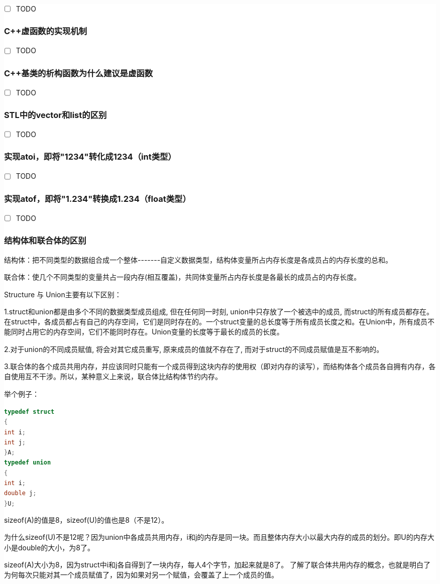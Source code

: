 - [ ] TODO

### C++虚函数的实现机制

- [ ] TODO

### C++基类的析构函数为什么建议是虚函数

- [ ] TODO

### STL中的vector和list的区别

- [ ] TODO

### 实现atoi，即将"1234"转化成1234（int类型）

- [ ] TODO

### 实现atof，即将"1.234"转换成1.234（float类型）

- [ ] TODO

### 结构体和联合体的区别

结构体：把不同类型的数据组合成一个整体-------自定义数据类型，结构体变量所占内存长度是各成员占的内存长度的总和。

联合体：使几个不同类型的变量共占一段内存(相互覆盖)，共同体变量所占内存长度是各最长的成员占的内存长度。

Structure 与 Union主要有以下区别：

1.struct和union都是由多个不同的数据类型成员组成, 但在任何同一时刻, union中只存放了一个被选中的成员, 而struct的所有成员都存在。在struct中，各成员都占有自己的内存空间，它们是同时存在的。一个struct变量的总长度等于所有成员长度之和。在Union中，所有成员不能同时占用它的内存空间，它们不能同时存在。Union变量的长度等于最长的成员的长度。

2.对于union的不同成员赋值, 将会对其它成员重写, 原来成员的值就不存在了, 而对于struct的不同成员赋值是互不影响的。

3.联合体的各个成员共用内存，并应该同时只能有一个成员得到这块内存的使用权（即对内存的读写），而结构体各个成员各自拥有内存，各自使用互不干涉。所以，某种意义上来说，联合体比结构体节约内存。

举个例子：

```cpp
typedef struct
{
int i;
int j;
}A;
typedef union
{
int i;
double j;
}U;
```

sizeof(A)的值是8，sizeof(U)的值也是8（不是12）。

为什么sizeof(U)不是12呢？因为union中各成员共用内存，i和j的内存是同一块。而且整体内存大小以最大内存的成员的划分。即U的内存大小是double的大小，为8了。

sizeof(A)大小为8，因为struct中i和j各自得到了一块内存，每人4个字节，加起来就是8了。
了解了联合体共用内存的概念，也就是明白了为何每次只能对其一个成员赋值了，因为如果对另一个赋值，会覆盖了上一个成员的值。
